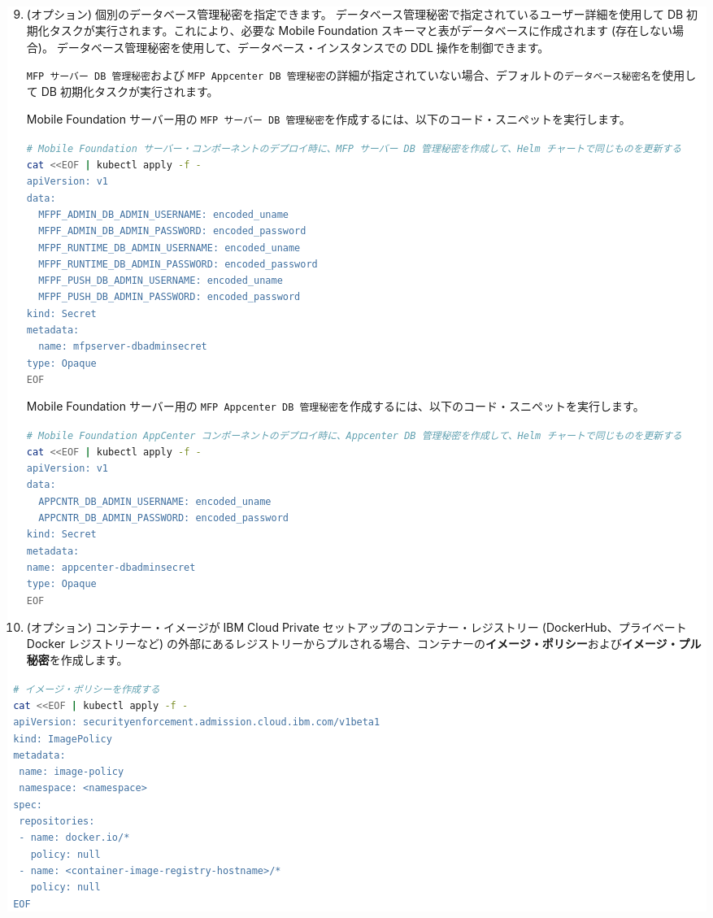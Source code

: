 9. (オプション) 個別のデータベース管理秘密を指定できます。 データベース管理秘密で指定されているユーザー詳細を使用して DB 初期化タスクが実行されます。これにより、必要な Mobile Foundation スキーマと表がデータベースに作成されます (存在しない場合)。 データベース管理秘密を使用して、データベース・インスタンスでの DDL 操作を制御できます。

    `MFP サーバー DB 管理秘密`および `MFP Appcenter DB 管理秘密`の詳細が指定されていない場合、デフォルトの`データベース秘密名`を使用して DB 初期化タスクが実行されます。

    Mobile Foundation サーバー用の `MFP サーバー DB 管理秘密`を作成するには、以下のコード・スニペットを実行します。

      ```bash
      # Mobile Foundation サーバー・コンポーネントのデプロイ時に、MFP サーバー DB 管理秘密を作成して、Helm チャートで同じものを更新する
      cat <<EOF | kubectl apply -f -
      apiVersion: v1
      data:
        MFPF_ADMIN_DB_ADMIN_USERNAME: encoded_uname
        MFPF_ADMIN_DB_ADMIN_PASSWORD: encoded_password
        MFPF_RUNTIME_DB_ADMIN_USERNAME: encoded_uname
        MFPF_RUNTIME_DB_ADMIN_PASSWORD: encoded_password
        MFPF_PUSH_DB_ADMIN_USERNAME: encoded_uname
        MFPF_PUSH_DB_ADMIN_PASSWORD: encoded_password
      kind: Secret
      metadata:
        name: mfpserver-dbadminsecret
      type: Opaque
      EOF
      ```

    Mobile Foundation サーバー用の `MFP Appcenter DB 管理秘密`を作成するには、以下のコード・スニペットを実行します。      

      ```bash
      # Mobile Foundation AppCenter コンポーネントのデプロイ時に、Appcenter DB 管理秘密を作成して、Helm チャートで同じものを更新する
      cat <<EOF | kubectl apply -f -
      apiVersion: v1
      data:
        APPCNTR_DB_ADMIN_USERNAME: encoded_uname
        APPCNTR_DB_ADMIN_PASSWORD: encoded_password
      kind: Secret
      metadata:
      name: appcenter-dbadminsecret
      type: Opaque
      EOF
      ```

10. (オプション) コンテナー・イメージが IBM Cloud Private セットアップのコンテナー・レジストリー (DockerHub、プライベート Docker レジストリーなど) の外部にあるレジストリーからプルされる場合、コンテナーの**イメージ・ポリシー**および**イメージ・プル秘密**を作成します。

   ```bash
	# イメージ・ポリシーを作成する
	cat <<EOF | kubectl apply -f -
	apiVersion: securityenforcement.admission.cloud.ibm.com/v1beta1
	kind: ImagePolicy
	metadata:
	 name: image-policy
	 namespace: <namespace>
	spec:
	 repositories:
	 - name: docker.io/*
	   policy: null
	 - name: <container-image-registry-hostname>/*
	   policy: null
	EOF
   ```
